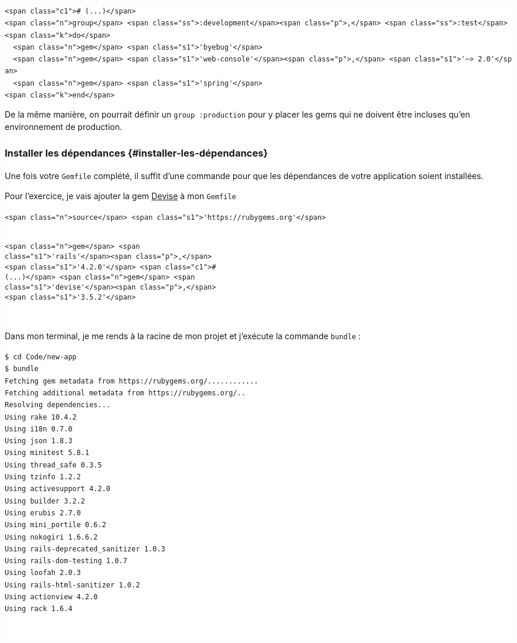 <div class="language-ruby highlighter-rouge">
  <div class="highlight">
    <pre class="highlight"><code>&lt;span class="c1"># (...)&lt;/span>
&lt;span class="n">group&lt;/span> &lt;span class="ss">:development&lt;/span>&lt;span class="p">,&lt;/span> &lt;span class="ss">:test&lt;/span> &lt;span class="k">do&lt;/span>
  &lt;span class="n">gem&lt;/span> &lt;span class="s1">'byebug'&lt;/span>
  &lt;span class="n">gem&lt;/span> &lt;span class="s1">'web-console'&lt;/span>&lt;span class="p">,&lt;/span> &lt;span class="s1">'~> 2.0'&lt;/span>
  &lt;span class="n">gem&lt;/span> &lt;span class="s1">'spring'&lt;/span>
&lt;span class="k">end&lt;/span>
</code></pre>
  </div>
</div>

De la même manière, on pourrait définir un <code class="highlighter-rouge">group :production</code> pour y placer les gems qui ne doivent être incluses qu’en environnement de production.

### Installer les dépendances {#installer-les-dépendances}

Une fois votre <code class="highlighter-rouge">Gemfile</code> complété, il suffit d’une commande pour que les dépendances de votre application soient installées.

Pour l’exercice, je vais ajouter la gem [Devise](https://rubygems.org/gems/devise) à mon <code class="highlighter-rouge">Gemfile</code>

<div class="language-ruby highlighter-rouge">
  <div class="highlight">
    <pre class="highlight"><code>&lt;span class="n">source&lt;/span> &lt;span class="s1">'https://rubygems.org'&lt;/span>

&lt;span class="n">gem&lt;/span> &lt;span class="s1">'rails'&lt;/span>&lt;span class="p">,&lt;/span> &lt;span class="s1">'4.2.0'&lt;/span>
&lt;span class="c1"># (...)&lt;/span>
&lt;span class="n">gem&lt;/span> &lt;span class="s1">'devise'&lt;/span>&lt;span class="p">,&lt;/span> &lt;span class="s1">'3.5.2'&lt;/span>

</code></pre>
  </div>
</div>

Dans mon terminal, je me rends à la racine de mon projet et j’exécute la commande <code class="highlighter-rouge">bundle</code> :

<div class="highlighter-rouge">
  <div class="highlight">
    <pre class="highlight"><code>$ cd Code/new-app
$ bundle
Fetching gem metadata from https://rubygems.org/............
Fetching additional metadata from https://rubygems.org/..
Resolving dependencies...
Using rake 10.4.2
Using i18n 0.7.0
Using json 1.8.3
Using minitest 5.8.1
Using thread_safe 0.3.5
Using tzinfo 1.2.2
Using activesupport 4.2.0
Using builder 3.2.2
Using erubis 2.7.0
Using mini_portile 0.6.2
Using nokogiri 1.6.6.2
Using rails-deprecated_sanitizer 1.0.3
Using rails-dom-testing 1.0.7
Using loofah 2.0.3
Using rails-html-sanitizer 1.0.2
Using actionview 4.2.0
Using rack 1.6.4